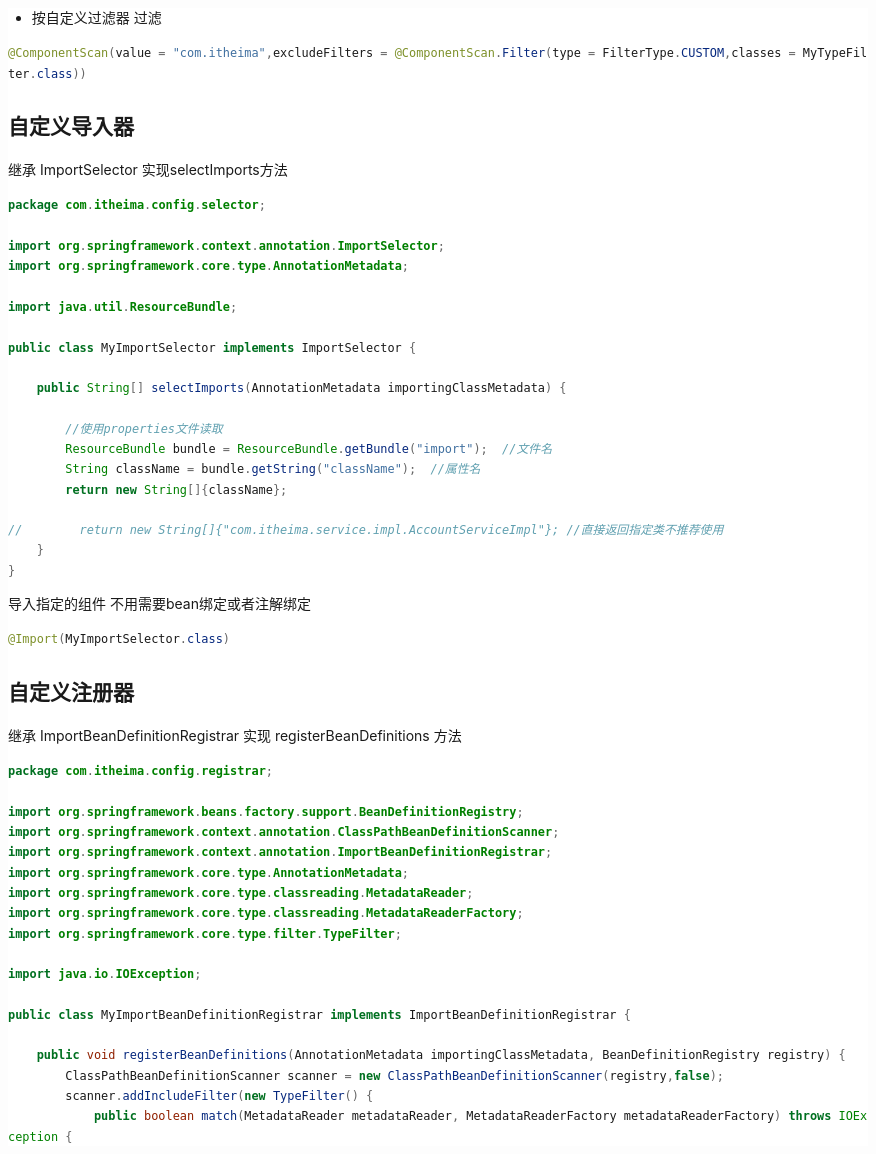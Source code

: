 - 按自定义过滤器 过滤

```java
@ComponentScan(value = "com.itheima",excludeFilters = @ComponentScan.Filter(type = FilterType.CUSTOM,classes = MyTypeFilter.class))
```



## 自定义导入器

继承 ImportSelector 实现selectImports方法

```java
package com.itheima.config.selector;

import org.springframework.context.annotation.ImportSelector;
import org.springframework.core.type.AnnotationMetadata;

import java.util.ResourceBundle;

public class MyImportSelector implements ImportSelector {

    public String[] selectImports(AnnotationMetadata importingClassMetadata) {

        //使用properties文件读取
        ResourceBundle bundle = ResourceBundle.getBundle("import");  //文件名
        String className = bundle.getString("className");  //属性名
        return new String[]{className};

//        return new String[]{"com.itheima.service.impl.AccountServiceImpl"}; //直接返回指定类不推荐使用
    }
}
```

导入指定的组件 不用需要bean绑定或者注解绑定

```java
@Import(MyImportSelector.class)
```



## 自定义注册器

继承 ImportBeanDefinitionRegistrar 实现 registerBeanDefinitions 方法

```java
package com.itheima.config.registrar;

import org.springframework.beans.factory.support.BeanDefinitionRegistry;
import org.springframework.context.annotation.ClassPathBeanDefinitionScanner;
import org.springframework.context.annotation.ImportBeanDefinitionRegistrar;
import org.springframework.core.type.AnnotationMetadata;
import org.springframework.core.type.classreading.MetadataReader;
import org.springframework.core.type.classreading.MetadataReaderFactory;
import org.springframework.core.type.filter.TypeFilter;

import java.io.IOException;

public class MyImportBeanDefinitionRegistrar implements ImportBeanDefinitionRegistrar {

    public void registerBeanDefinitions(AnnotationMetadata importingClassMetadata, BeanDefinitionRegistry registry) {
        ClassPathBeanDefinitionScanner scanner = new ClassPathBeanDefinitionScanner(registry,false);
        scanner.addIncludeFilter(new TypeFilter() {
            public boolean match(MetadataReader metadataReader, MetadataReaderFactory metadataReaderFactory) throws IOException {
```